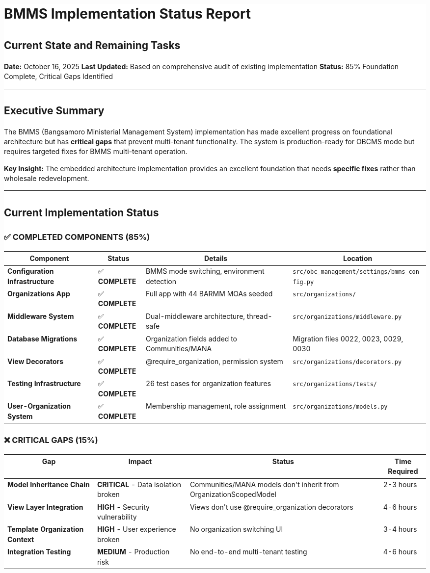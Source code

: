 # BMMS Implementation Status Report
## Current State and Remaining Tasks

**Date:** October 16, 2025
**Last Updated:** Based on comprehensive audit of existing implementation
**Status:** 85% Foundation Complete, Critical Gaps Identified

---

## Executive Summary

The BMMS (Bangsamoro Ministerial Management System) implementation has made excellent progress on foundational architecture but has **critical gaps** that prevent multi-tenant functionality. The system is production-ready for OBCMS mode but requires targeted fixes for BMMS multi-tenant operation.

**Key Insight:** The embedded architecture implementation provides an excellent foundation that needs **specific fixes** rather than wholesale redevelopment.

---

## Current Implementation Status

### ✅ **COMPLETED COMPONENTS (85%)**

| Component | Status | Details | Location |
|-----------|--------|---------|----------|
| **Configuration Infrastructure** | ✅ **COMPLETE** | BMMS mode switching, environment detection | `src/obc_management/settings/bmms_config.py` |
| **Organizations App** | ✅ **COMPLETE** | Full app with 44 BARMM MOAs seeded | `src/organizations/` |
| **Middleware System** | ✅ **COMPLETE** | Dual-middleware architecture, thread-safe | `src/organizations/middleware.py` |
| **Database Migrations** | ✅ **COMPLETE** | Organization fields added to Communities/MANA | Migration files 0022, 0023, 0029, 0030 |
| **View Decorators** | ✅ **COMPLETE** | @require_organization, permission system | `src/organizations/decorators.py` |
| **Testing Infrastructure** | ✅ **COMPLETE** | 26 test cases for organization features | `src/organizations/tests/` |
| **User-Organization System** | ✅ **COMPLETE** | Membership management, role assignment | `src/organizations/models.py` |

### ❌ **CRITICAL GAPS (15%)**

| Gap | Impact | Status | Time Required |
|-----|--------|--------|---------------|
| **Model Inheritance Chain** | **CRITICAL** - Data isolation broken | Communities/MANA models don't inherit from OrganizationScopedModel | 2-3 hours |
| **View Layer Integration** | **HIGH** - Security vulnerability | Views don't use @require_organization decorators | 4-6 hours |
| **Template Organization Context** | **HIGH** - User experience broken | No organization switching UI | 3-4 hours |
| **Integration Testing** | **MEDIUM** - Production risk | No end-to-end multi-tenant testing | 4-6 hours |
